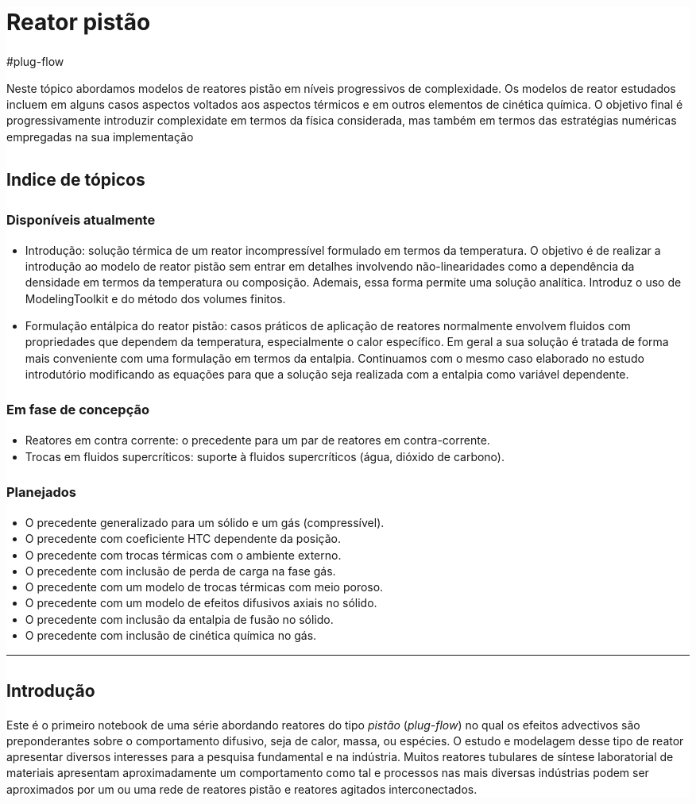 # Reator pistão


#plug-flow 

Neste tópico abordamos modelos de reatores pistão em níveis progressivos de complexidade. Os modelos de reator estudados incluem em alguns casos aspectos voltados aos aspectos térmicos e em outros elementos de cinética química. O objetivo final é progressivamente introduzir complexidate em termos da física considerada, mas também em termos das estratégias numéricas empregadas na sua implementação

## Indice de tópicos

### Disponíveis atualmente

- Introdução: solução térmica de um reator incompressível formulado em termos da temperatura. O objetivo é de realizar a introdução ao modelo de reator pistão sem entrar em detalhes involvendo não-linearidades como a dependência da densidade em termos da temperatura ou composição. Ademais, essa forma permite uma solução analítica. Introduz o uso de ModelingToolkit e do método dos volumes finitos.

- Formulação entálpica do reator pistão: casos práticos de aplicação de reatores normalmente envolvem fluidos com propriedades que dependem da temperatura, especialmente o calor específico. Em geral a sua solução  é tratada de forma mais conveniente com uma formulação em termos da entalpia. Continuamos com o mesmo caso elaborado no estudo introdutório modificando as equações para que a solução seja realizada com a entalpia como variável dependente.

### Em fase de concepção

- Reatores em contra corrente: o precedente para um par de reatores em contra-corrente.
- Trocas em fluidos supercríticos: suporte à fluidos supercríticos (água, dióxido de carbono).

### Planejados

- O precedente generalizado para um sólido e um gás (compressível).
- O precedente com coeficiente HTC dependente da posição.
- O precedente com trocas térmicas com o ambiente externo.
- O precedente com inclusão de perda de carga na fase gás.
- O precedente com um modelo de trocas térmicas com meio poroso.
- O precedente com um modelo de efeitos difusivos axiais no sólido.
- O precedente com inclusão da entalpia de fusão no sólido.
- O precedente com inclusão de cinética química no gás.

---
## Introdução

Este é o primeiro notebook de uma série abordando reatores do tipo *pistão* (*plug-flow*) no qual os efeitos advectivos são preponderantes sobre o comportamento difusivo, seja de calor, massa, ou espécies. O estudo e modelagem desse tipo de reator apresentar diversos interesses para a pesquisa fundamental e na indústria. Muitos reatores tubulares de síntese laboratorial de materiais apresentam aproximadamente um comportamento como tal e processos nas mais diversas indústrias podem ser aproximados por um ou uma rede de reatores pistão e reatores agitados interconectados.
